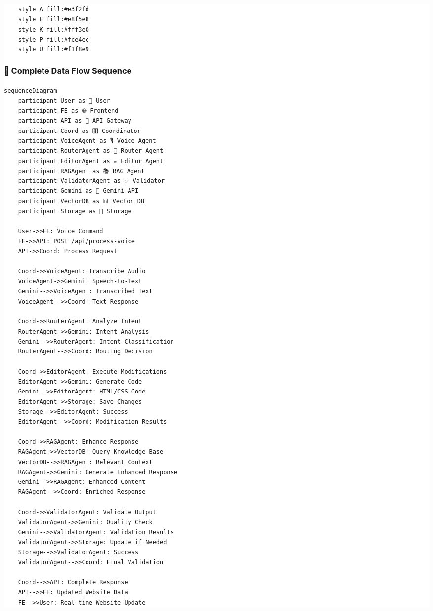 ```mermaid
    style A fill:#e3f2fd
    style E fill:#e8f5e8
    style K fill:#fff3e0
    style P fill:#fce4ec
    style U fill:#f1f8e9
```

### 🔄 Complete Data Flow Sequence

```mermaid
sequenceDiagram
    participant User as 👤 User
    participant FE as 🌐 Frontend
    participant API as 📡 API Gateway
    participant Coord as 🎛️ Coordinator
    participant VoiceAgent as 🎙️ Voice Agent
    participant RouterAgent as 🧭 Router Agent
    participant EditorAgent as ✏️ Editor Agent
    participant RAGAgent as 📚 RAG Agent
    participant ValidatorAgent as ✅ Validator
    participant Gemini as 🤖 Gemini API
    participant VectorDB as 📊 Vector DB
    participant Storage as 💾 Storage
    
    User->>FE: Voice Command
    FE->>API: POST /api/process-voice
    API->>Coord: Process Request
    
    Coord->>VoiceAgent: Transcribe Audio
    VoiceAgent->>Gemini: Speech-to-Text
    Gemini-->>VoiceAgent: Transcribed Text
    VoiceAgent-->>Coord: Text Response
    
    Coord->>RouterAgent: Analyze Intent
    RouterAgent->>Gemini: Intent Analysis
    Gemini-->>RouterAgent: Intent Classification
    RouterAgent-->>Coord: Routing Decision
    
    Coord->>EditorAgent: Execute Modifications
    EditorAgent->>Gemini: Generate Code
    Gemini-->>EditorAgent: HTML/CSS Code
    EditorAgent->>Storage: Save Changes
    Storage-->>EditorAgent: Success
    EditorAgent-->>Coord: Modification Results
    
    Coord->>RAGAgent: Enhance Response
    RAGAgent->>VectorDB: Query Knowledge Base
    VectorDB-->>RAGAgent: Relevant Context
    RAGAgent->>Gemini: Generate Enhanced Response
    Gemini-->>RAGAgent: Enhanced Content
    RAGAgent-->>Coord: Enriched Response
    
    Coord->>ValidatorAgent: Validate Output
    ValidatorAgent->>Gemini: Quality Check
    Gemini-->>ValidatorAgent: Validation Results
    ValidatorAgent->>Storage: Update if Needed
    Storage-->>ValidatorAgent: Success
    ValidatorAgent-->>Coord: Final Validation
    
    Coord-->>API: Complete Response
    API-->>FE: Updated Website Data
    FE-->>User: Real-time Website Update
```
